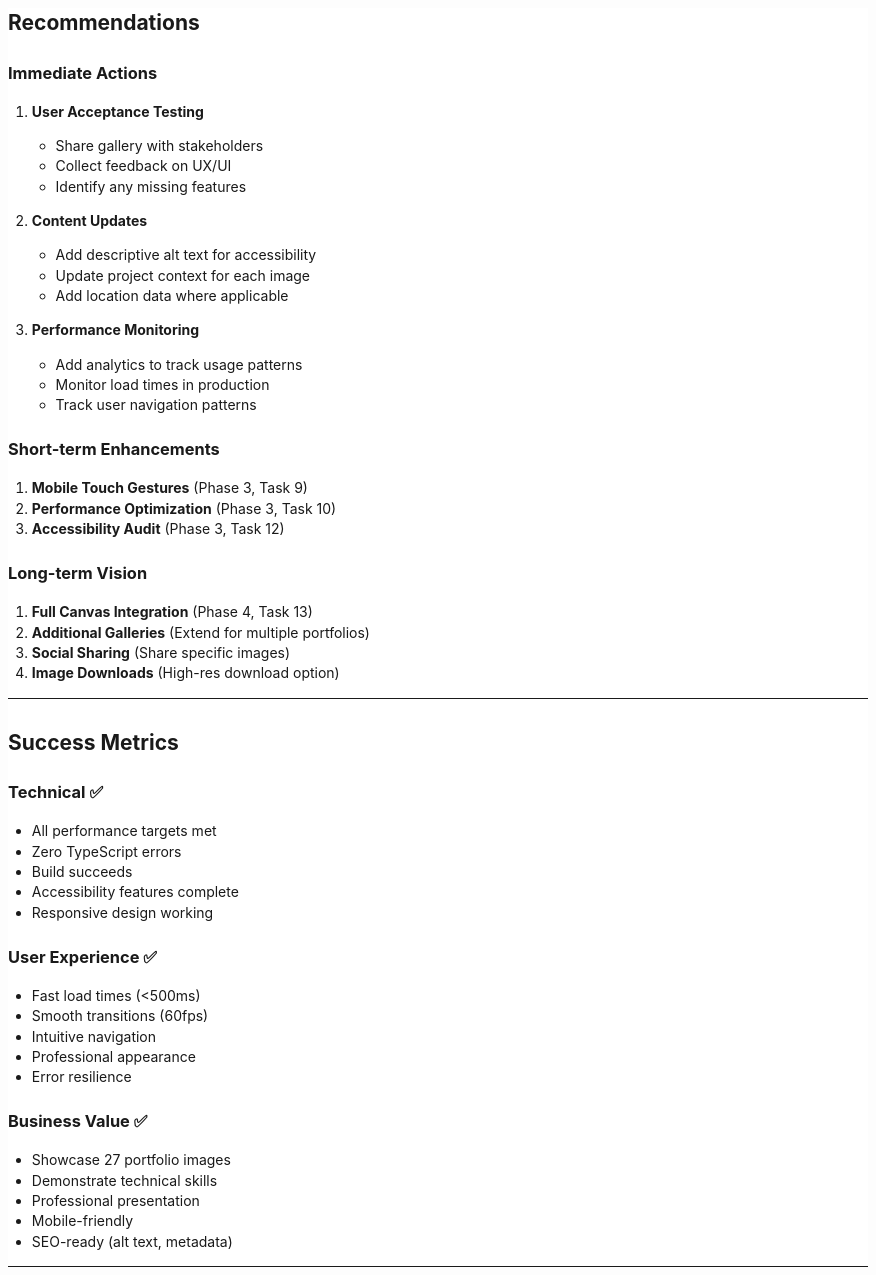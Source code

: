 ## Recommendations

### Immediate Actions
1. **User Acceptance Testing**
   - Share gallery with stakeholders
   - Collect feedback on UX/UI
   - Identify any missing features

2. **Content Updates**
   - Add descriptive alt text for accessibility
   - Update project context for each image
   - Add location data where applicable

3. **Performance Monitoring**
   - Add analytics to track usage patterns
   - Monitor load times in production
   - Track user navigation patterns

### Short-term Enhancements
1. **Mobile Touch Gestures** (Phase 3, Task 9)
2. **Performance Optimization** (Phase 3, Task 10)
3. **Accessibility Audit** (Phase 3, Task 12)

### Long-term Vision
1. **Full Canvas Integration** (Phase 4, Task 13)
2. **Additional Galleries** (Extend for multiple portfolios)
3. **Social Sharing** (Share specific images)
4. **Image Downloads** (High-res download option)

---

## Success Metrics

### Technical ✅
- All performance targets met
- Zero TypeScript errors
- Build succeeds
- Accessibility features complete
- Responsive design working

### User Experience ✅
- Fast load times (<500ms)
- Smooth transitions (60fps)
- Intuitive navigation
- Professional appearance
- Error resilience

### Business Value ✅
- Showcase 27 portfolio images
- Demonstrate technical skills
- Professional presentation
- Mobile-friendly
- SEO-ready (alt text, metadata)

---